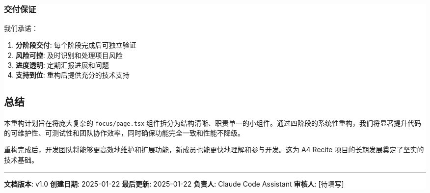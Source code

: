 ### 交付保证
我们承诺：
1. **分阶段交付**: 每个阶段完成后可独立验证
2. **风险可控**: 及时识别和处理项目风险
3. **进度透明**: 定期汇报进展和问题
4. **支持到位**: 重构后提供充分的技术支持

## 总结

本重构计划旨在将庞大复杂的 `focus/page.tsx` 组件拆分为结构清晰、职责单一的小组件。通过四阶段的系统性重构，我们将显著提升代码的可维护性、可测试性和团队协作效率，同时确保功能完全一致和性能不降级。

重构完成后，开发团队将能够更高效地维护和扩展功能，新成员也能更快地理解和参与开发。这为 A4 Recite 项目的长期发展奠定了坚实的技术基础。

---

**文档版本**: v1.0
**创建日期**: 2025-01-22
**最后更新**: 2025-01-22
**负责人**: Claude Code Assistant
**审核人**: [待填写]